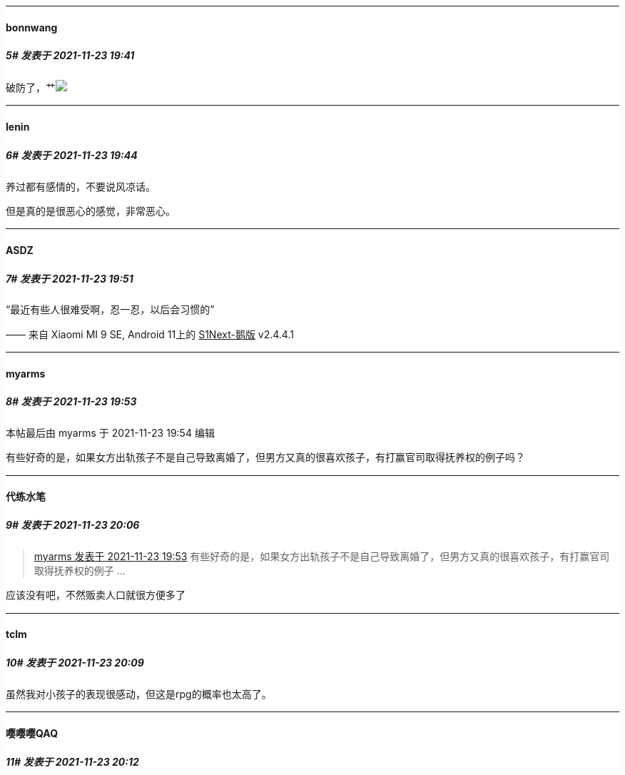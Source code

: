 *****

####  bonnwang  
##### 5#       发表于 2021-11-23 19:41

破防了，艹<img src="https://static.saraba1st.com/image/smiley/face2017/002.png" referrerpolicy="no-referrer">

*****

####  lenin  
##### 6#       发表于 2021-11-23 19:44

养过都有感情的，不要说风凉话。

但是真的是很恶心的感觉，非常恶心。

*****

####  ASDZ  
##### 7#       发表于 2021-11-23 19:51

“最近有些人很难受啊，忍一忍，以后会习惯的”

—— 来自 Xiaomi MI 9 SE, Android 11上的 [S1Next-鹅版](https://github.com/ykrank/S1-Next/releases) v2.4.4.1

*****

####  myarms  
##### 8#       发表于 2021-11-23 19:53

 本帖最后由 myarms 于 2021-11-23 19:54 编辑 

有些好奇的是，如果女方出轨孩子不是自己导致离婚了，但男方又真的很喜欢孩子，有打赢官司取得抚养权的例子吗？

*****

####  代练水笔  
##### 9#       发表于 2021-11-23 20:06

<blockquote><a href="httphttps://bbs.saraba1st.com/2b/forum.php?mod=redirect&amp;goto=findpost&amp;pid=53669385&amp;ptid=2039018" target="_blank">myarms 发表于 2021-11-23 19:53</a>
有些好奇的是，如果女方出轨孩子不是自己导致离婚了，但男方又真的很喜欢孩子，有打赢官司取得抚养权的例子 ...</blockquote>
应该没有吧，不然贩卖人口就很方便多了

*****

####  tclm  
##### 10#       发表于 2021-11-23 20:09

虽然我对小孩子的表现很感动，但这是rpg的概率也太高了。

*****

####  嘤嘤嘤QAQ  
##### 11#       发表于 2021-11-23 20:12
